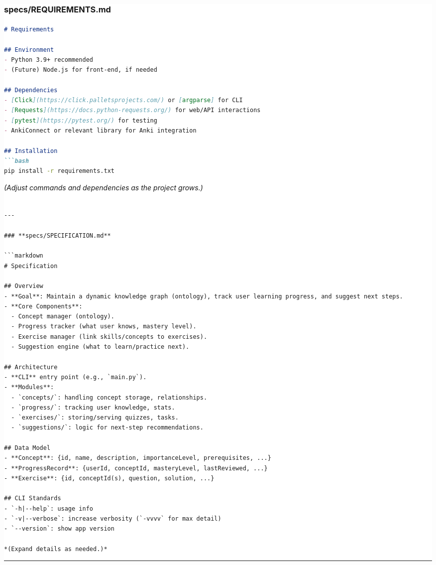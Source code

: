
### **specs/REQUIREMENTS.md**

```markdown
# Requirements

## Environment
- Python 3.9+ recommended
- (Future) Node.js for front-end, if needed

## Dependencies
- [Click](https://click.palletsprojects.com/) or [argparse] for CLI
- [Requests](https://docs.python-requests.org/) for web/API interactions
- [pytest](https://pytest.org/) for testing
- AnkiConnect or relevant library for Anki integration

## Installation
```bash
pip install -r requirements.txt
```

*(Adjust commands and dependencies as the project grows.)*
```

---

### **specs/SPECIFICATION.md**

```markdown
# Specification

## Overview
- **Goal**: Maintain a dynamic knowledge graph (ontology), track user learning progress, and suggest next steps.
- **Core Components**:
  - Concept manager (ontology).
  - Progress tracker (what user knows, mastery level).
  - Exercise manager (link skills/concepts to exercises).
  - Suggestion engine (what to learn/practice next).

## Architecture
- **CLI** entry point (e.g., `main.py`).
- **Modules**:
  - `concepts/`: handling concept storage, relationships.
  - `progress/`: tracking user knowledge, stats.
  - `exercises/`: storing/serving quizzes, tasks.
  - `suggestions/`: logic for next-step recommendations.

## Data Model
- **Concept**: {id, name, description, importanceLevel, prerequisites, ...}
- **ProgressRecord**: {userId, conceptId, masteryLevel, lastReviewed, ...}
- **Exercise**: {id, conceptId(s), question, solution, ...}

## CLI Standards
- `-h|--help`: usage info
- `-v|--verbose`: increase verbosity (`-vvvv` for max detail)
- `--version`: show app version

*(Expand details as needed.)*
```

---